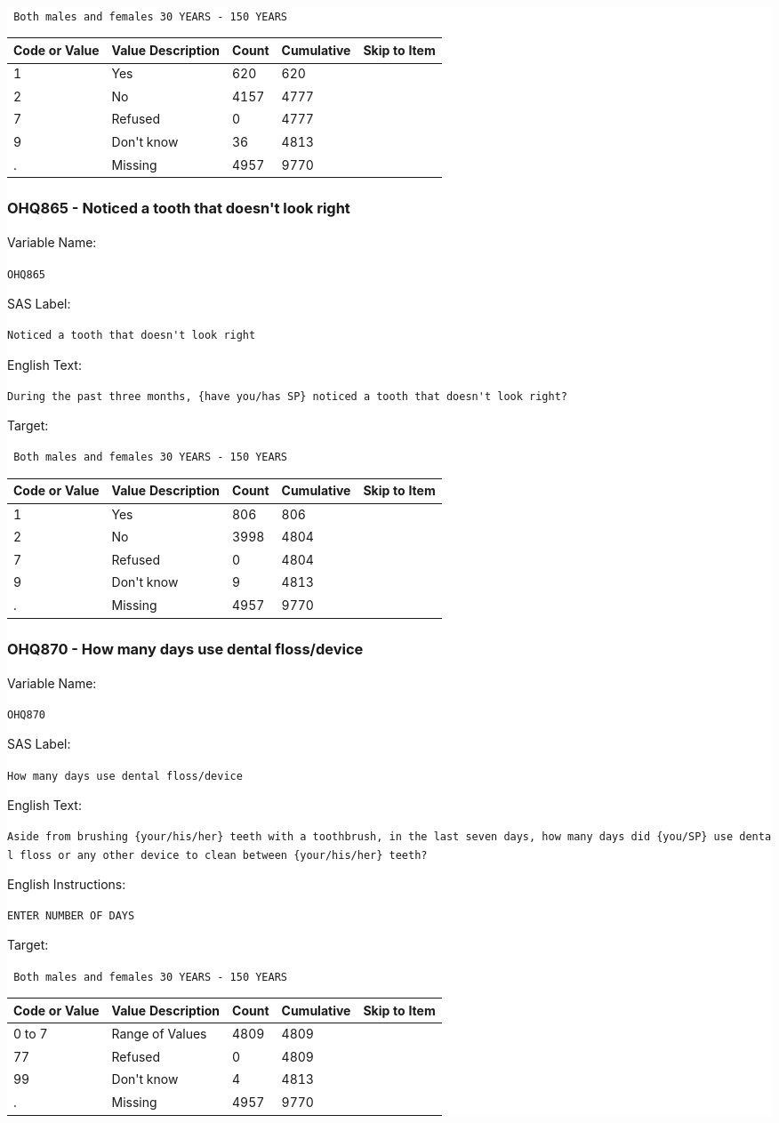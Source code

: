      Both males and females 30 YEARS - 150 YEARS
Code or Value | Value Description | Count | Cumulative | Skip to Item  
---|---|---|---|---  
1 | Yes | 620 | 620 |   
2 | No | 4157 | 4777 |   
7 | Refused | 0 | 4777 |   
9 | Don't know | 36 | 4813 |   
. | Missing | 4957 | 9770 |   
  
### OHQ865 - Noticed a tooth that doesn't look right

Variable Name:

    OHQ865 
SAS Label:

    Noticed a tooth that doesn't look right
English Text:

    During the past three months, {have you/has SP} noticed a tooth that doesn't look right?
Target:

     Both males and females 30 YEARS - 150 YEARS
Code or Value | Value Description | Count | Cumulative | Skip to Item  
---|---|---|---|---  
1 | Yes | 806 | 806 |   
2 | No | 3998 | 4804 |   
7 | Refused | 0 | 4804 |   
9 | Don't know | 9 | 4813 |   
. | Missing | 4957 | 9770 |   
  
### OHQ870 - How many days use dental floss/device

Variable Name:

    OHQ870 
SAS Label:

    How many days use dental floss/device
English Text:

    Aside from brushing {your/his/her} teeth with a toothbrush, in the last seven days, how many days did {you/SP} use dental floss or any other device to clean between {your/his/her} teeth?
English Instructions:

    ENTER NUMBER OF DAYS
Target:

     Both males and females 30 YEARS - 150 YEARS
Code or Value | Value Description | Count | Cumulative | Skip to Item  
---|---|---|---|---  
0 to 7 | Range of Values | 4809 | 4809 |   
77 | Refused | 0 | 4809 |   
99 | Don't know | 4 | 4813 |   
. | Missing | 4957 | 9770 |   
  